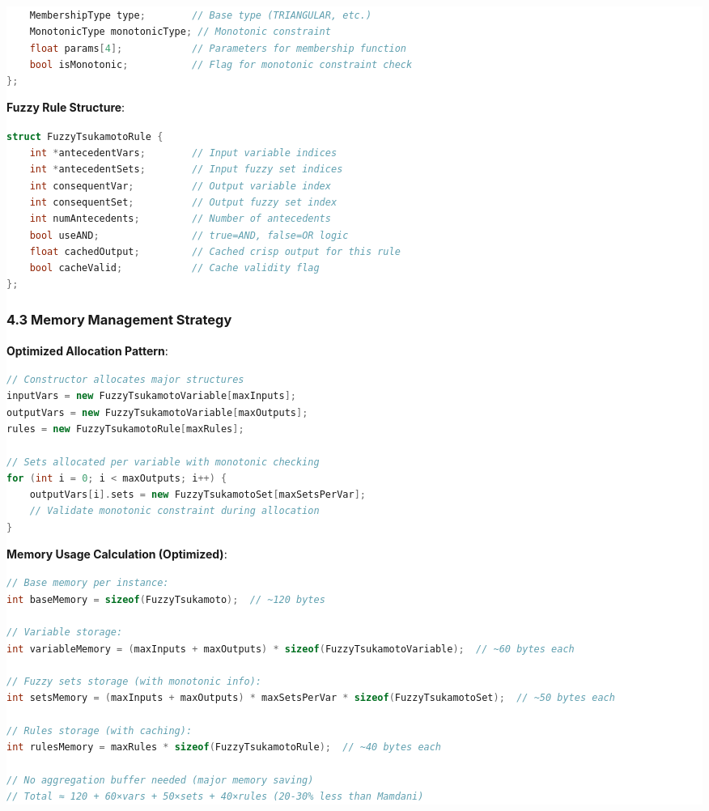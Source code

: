 ```cpp
    MembershipType type;        // Base type (TRIANGULAR, etc.)
    MonotonicType monotonicType; // Monotonic constraint
    float params[4];            // Parameters for membership function
    bool isMonotonic;           // Flag for monotonic constraint check
};
```

**Fuzzy Rule Structure**:
```cpp
struct FuzzyTsukamotoRule {
    int *antecedentVars;        // Input variable indices
    int *antecedentSets;        // Input fuzzy set indices  
    int consequentVar;          // Output variable index
    int consequentSet;          // Output fuzzy set index
    int numAntecedents;         // Number of antecedents
    bool useAND;                // true=AND, false=OR logic
    float cachedOutput;         // Cached crisp output for this rule
    bool cacheValid;            // Cache validity flag
};
```

### 4.3 Memory Management Strategy

**Optimized Allocation Pattern**:
```cpp
// Constructor allocates major structures
inputVars = new FuzzyTsukamotoVariable[maxInputs];
outputVars = new FuzzyTsukamotoVariable[maxOutputs];  
rules = new FuzzyTsukamotoRule[maxRules];

// Sets allocated per variable with monotonic checking
for (int i = 0; i < maxOutputs; i++) {
    outputVars[i].sets = new FuzzyTsukamotoSet[maxSetsPerVar];
    // Validate monotonic constraint during allocation
}
```

**Memory Usage Calculation (Optimized)**:
```cpp
// Base memory per instance:
int baseMemory = sizeof(FuzzyTsukamoto);  // ~120 bytes

// Variable storage:
int variableMemory = (maxInputs + maxOutputs) * sizeof(FuzzyTsukamotoVariable);  // ~60 bytes each

// Fuzzy sets storage (with monotonic info):
int setsMemory = (maxInputs + maxOutputs) * maxSetsPerVar * sizeof(FuzzyTsukamotoSet);  // ~50 bytes each

// Rules storage (with caching):
int rulesMemory = maxRules * sizeof(FuzzyTsukamotoRule);  // ~40 bytes each

// No aggregation buffer needed (major memory saving)
// Total ≈ 120 + 60×vars + 50×sets + 40×rules (20-30% less than Mamdani)
```
